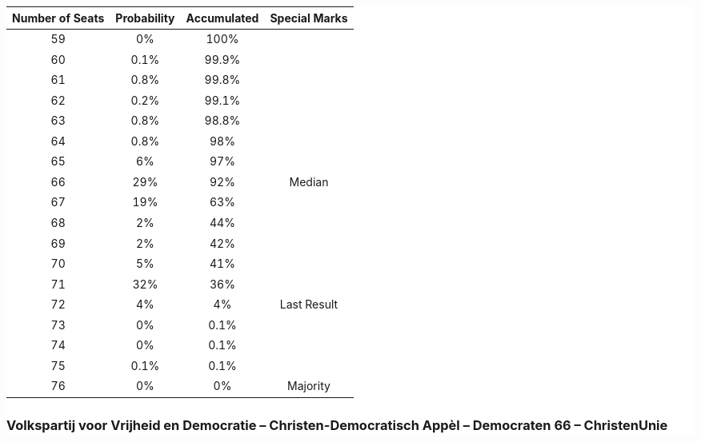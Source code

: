 | Number of Seats | Probability | Accumulated | Special Marks |
|:---------------:|:-----------:|:-----------:|:-------------:|
| 59 | 0% | 100% |  |
| 60 | 0.1% | 99.9% |  |
| 61 | 0.8% | 99.8% |  |
| 62 | 0.2% | 99.1% |  |
| 63 | 0.8% | 98.8% |  |
| 64 | 0.8% | 98% |  |
| 65 | 6% | 97% |  |
| 66 | 29% | 92% | Median |
| 67 | 19% | 63% |  |
| 68 | 2% | 44% |  |
| 69 | 2% | 42% |  |
| 70 | 5% | 41% |  |
| 71 | 32% | 36% |  |
| 72 | 4% | 4% | Last Result |
| 73 | 0% | 0.1% |  |
| 74 | 0% | 0.1% |  |
| 75 | 0.1% | 0.1% |  |
| 76 | 0% | 0% | Majority |

### Volkspartij voor Vrijheid en Democratie – Christen-Democratisch Appèl – Democraten 66 – ChristenUnie
